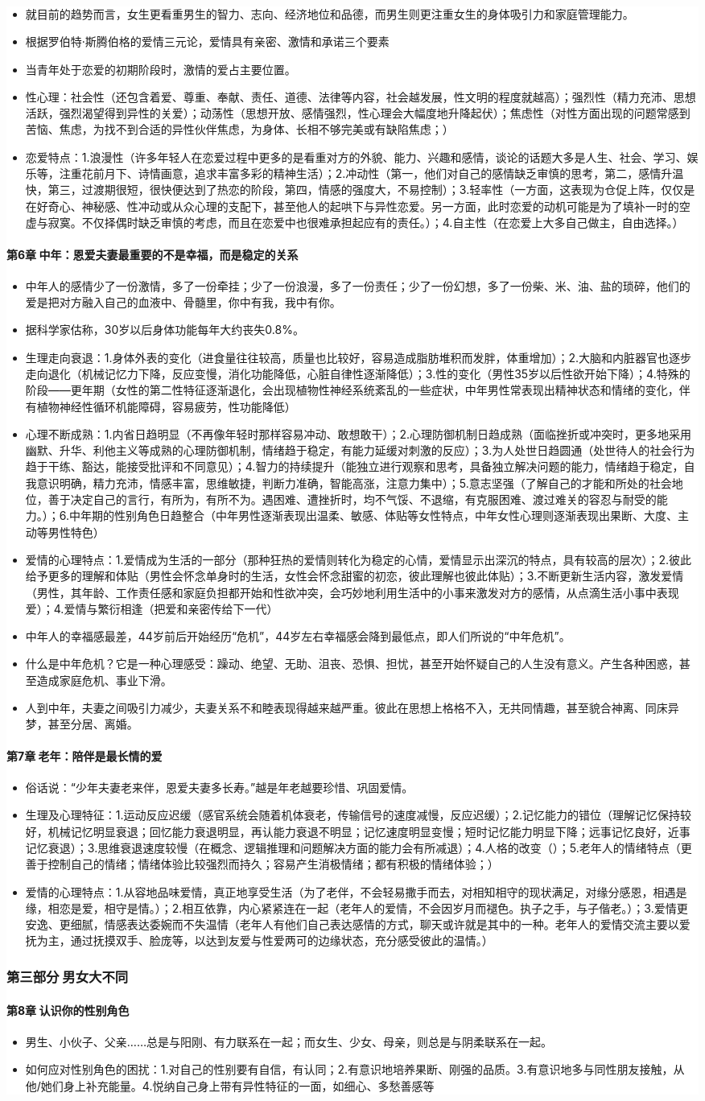 - 就目前的趋势而言，女生更看重男生的智力、志向、经济地位和品德，而男生则更注重女生的身体吸引力和家庭管理能力。

- 根据罗伯特·斯腾伯格的爱情三元论，爱情具有亲密、激情和承诺三个要素

- 当青年处于恋爱的初期阶段时，激情的爱占主要位置。

- 性心理：社会性（还包含着爱、尊重、奉献、责任、道德、法律等内容，社会越发展，性文明的程度就越高）；强烈性（精力充沛、思想活跃，强烈渴望得到异性的关爱）；动荡性（思想开放、感情强烈，性心理会大幅度地升降起伏）；焦虑性（对性方面出现的问题常感到苦恼、焦虑，为找不到合适的异性伙伴焦虑，为身体、长相不够完美或有缺陷焦虑；）

- 恋爱特点：1.浪漫性（许多年轻人在恋爱过程中更多的是看重对方的外貌、能力、兴趣和感情，谈论的话题大多是人生、社会、学习、娱乐等，注重花前月下、诗情画意，追求丰富多彩的精神生活）；2.冲动性（第一，他们对自己的感情缺乏审慎的思考，第二，感情升温快，第三，过渡期很短，很快便达到了热恋的阶段，第四，情感的强度大，不易控制）；3.轻率性（一方面，这表现为仓促上阵，仅仅是在好奇心、神秘感、性冲动或从众心理的支配下，甚至他人的起哄下与异性恋爱。另一方面，此时恋爱的动机可能是为了填补一时的空虚与寂寞。不仅择偶时缺乏审慎的考虑，而且在恋爱中也很难承担起应有的责任。）；4.自主性（在恋爱上大多自己做主，自由选择。）

#### 第6章 中年：恩爱夫妻最重要的不是幸福，而是稳定的关系

- 中年人的感情少了一份激情，多了一份牵挂；少了一份浪漫，多了一份责任；少了一份幻想，多了一份柴、米、油、盐的琐碎，他们的爱是把对方融入自己的血液中、骨髓里，你中有我，我中有你。

- 据科学家估称，30岁以后身体功能每年大约丧失0.8%。

- 生理走向衰退：1.身体外表的变化（进食量往往较高，质量也比较好，容易造成脂肪堆积而发胖，体重增加）；2.大脑和内脏器官也逐步走向退化（机械记忆力下降，反应变慢，消化功能降低，心脏自律性逐渐降低）；3.性的变化（男性35岁以后性欲开始下降）；4.特殊的阶段——更年期（女性的第二性特征逐渐退化，会出现植物性神经系统紊乱的一些症状，中年男性常表现出精神状态和情绪的变化，伴有植物神经性循环机能障碍，容易疲劳，性功能降低）

- 心理不断成熟：1.内省日趋明显（不再像年轻时那样容易冲动、敢想敢干）；2.心理防御机制日趋成熟（面临挫折或冲突时，更多地采用幽默、升华、利他主义等成熟的心理防御机制，情绪趋于稳定，有能力延缓对刺激的反应）；3.为人处世日趋圆通（处世待人的社会行为趋于干练、豁达，能接受批评和不同意见）；4.智力的持续提升（能独立进行观察和思考，具备独立解决问题的能力，情绪趋于稳定，自我意识明确，精力充沛，情感丰富，思维敏捷，判断力准确，智能高涨，注意力集中）；5.意志坚强（了解自己的才能和所处的社会地位，善于决定自己的言行，有所为，有所不为。遇困难、遭挫折时，均不气馁、不退缩，有克服困难、渡过难关的容忍与耐受的能力。）；6.中年期的性别角色日趋整合（中年男性逐渐表现出温柔、敏感、体贴等女性特点，中年女性心理则逐渐表现出果断、大度、主动等男性特色）

- 爱情的心理特点：1.爱情成为生活的一部分（那种狂热的爱情则转化为稳定的心情，爱情显示出深沉的特点，具有较高的层次）；2.彼此给予更多的理解和体贴（男性会怀念单身时的生活，女性会怀念甜蜜的初恋，彼此理解也彼此体贴）；3.不断更新生活内容，激发爱情（男性，其年龄、工作责任感和家庭负担都开始和性欲冲突，会巧妙地利用生活中的小事来激发对方的感情，从点滴生活小事中表现爱）；4.爱情与繁衍相逢（把爱和亲密传给下一代）

- 中年人的幸福感最差，44岁前后开始经历“危机”，44岁左右幸福感会降到最低点，即人们所说的“中年危机”。

- 什么是中年危机？它是一种心理感受：躁动、绝望、无助、沮丧、恐惧、担忧，甚至开始怀疑自己的人生没有意义。产生各种困惑，甚至造成家庭危机、事业下滑。

- 人到中年，夫妻之间吸引力减少，夫妻关系不和睦表现得越来越严重。彼此在思想上格格不入，无共同情趣，甚至貌合神离、同床异梦，甚至分居、离婚。

#### 第7章 老年：陪伴是最长情的爱

- 俗话说：“少年夫妻老来伴，恩爱夫妻多长寿。”越是年老越要珍惜、巩固爱情。

- 生理及心理特征：1.运动反应迟缓（感官系统会随着机体衰老，传输信号的速度减慢，反应迟缓）；2.记忆能力的错位（理解记忆保持较好，机械记忆明显衰退；回忆能力衰退明显，再认能力衰退不明显；记忆速度明显变慢；短时记忆能力明显下降；远事记忆良好，近事记忆衰退）；3.思维衰退速度较慢（在概念、逻辑推理和问题解决方面的能力会有所减退）；4.人格的改变（）；5.老年人的情绪特点（更善于控制自己的情绪；情绪体验比较强烈而持久；容易产生消极情绪；都有积极的情绪体验；）

- 爱情的心理特点：1.从容地品味爱情，真正地享受生活（为了老伴，不会轻易撒手而去，对相知相守的现状满足，对缘分感恩，相遇是缘，相恋是爱，相守是情。）；2.相互依靠，内心紧紧连在一起（老年人的爱情，不会因岁月而褪色。执子之手，与子偕老。）；3.爱情更安逸、更细腻，情感表达委婉而不失温情（老年人有他们自己表达感情的方式，聊天或许就是其中的一种。老年人的爱情交流主要以爱抚为主，通过抚摸双手、脸庞等，以达到友爱与性爱两可的边缘状态，充分感受彼此的温情。）

### 第三部分 男女大不同

#### 第8章 认识你的性别角色

- 男生、小伙子、父亲……总是与阳刚、有力联系在一起；而女生、少女、母亲，则总是与阴柔联系在一起。

- 如何应对性别角色的困扰：1.对自己的性别要有自信，有认同；2.有意识地培养果断、刚强的品质。3.有意识地多与同性朋友接触，从他/她们身上补充能量。4.悦纳自己身上带有异性特征的一面，如细心、多愁善感等
